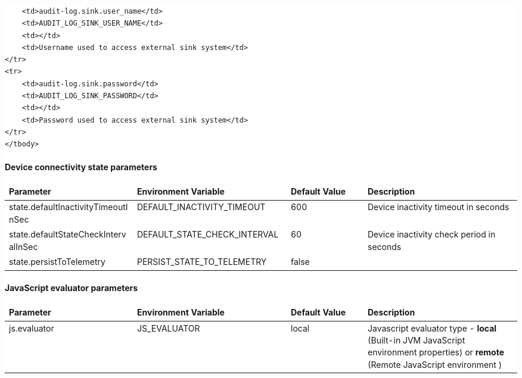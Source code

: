         <td>audit-log.sink.user_name</td>
        <td>AUDIT_LOG_SINK_USER_NAME</td>
        <td></td>
        <td>Username used to access external sink system</td>
    </tr>
    <tr>
        <td>audit-log.sink.password</td>
        <td>AUDIT_LOG_SINK_PASSWORD</td>
        <td></td>
        <td>Password used to access external sink system</td>
    </tr>
    </tbody>
</table>

#### Device connectivity state parameters

<table>
    <thead>
        <tr>
            <td style="width: 25%"><b>Parameter</b></td><td style="width: 30%"><b>Environment Variable</b></td><td style="width: 15%"><b>Default Value</b></td><td style="width: 30%"><b>Description</b></td>
        </tr>
    </thead>
    <tbody>
    <tr>
        <td>state.defaultInactivityTimeoutInSec</td>
        <td>DEFAULT_INACTIVITY_TIMEOUT</td>
        <td>600</td>
        <td>Device inactivity timeout in seconds</td>
    </tr>
    <tr>
        <td>state.defaultStateCheckIntervalInSec</td>
        <td>DEFAULT_STATE_CHECK_INTERVAL</td>
        <td>60</td>
        <td>Device inactivity check period in seconds</td>
    </tr>
    <tr>
        <td>state.persistToTelemetry</td>
        <td>PERSIST_STATE_TO_TELEMETRY</td>
        <td>false</td>
        <td></td>
    </tr>
    </tbody>
</table>

#### JavaScript evaluator parameters

<table>
    <thead>
        <tr>
            <td style="width: 25%"><b>Parameter</b></td><td style="width: 30%"><b>Environment Variable</b></td><td style="width: 15%"><b>Default Value</b></td><td style="width: 30%"><b>Description</b></td>
        </tr>
    </thead>
    <tbody>
    <tr>
        <td>js.evaluator</td>
        <td>JS_EVALUATOR</td>
        <td>local</td>
        <td>Javascript evaluator type - <b>local</b> (Built-in JVM JavaScript environment properties) or <b>remote</b>
            (Remote JavaScript environment )
        </td>
    </tr>
    <tr>